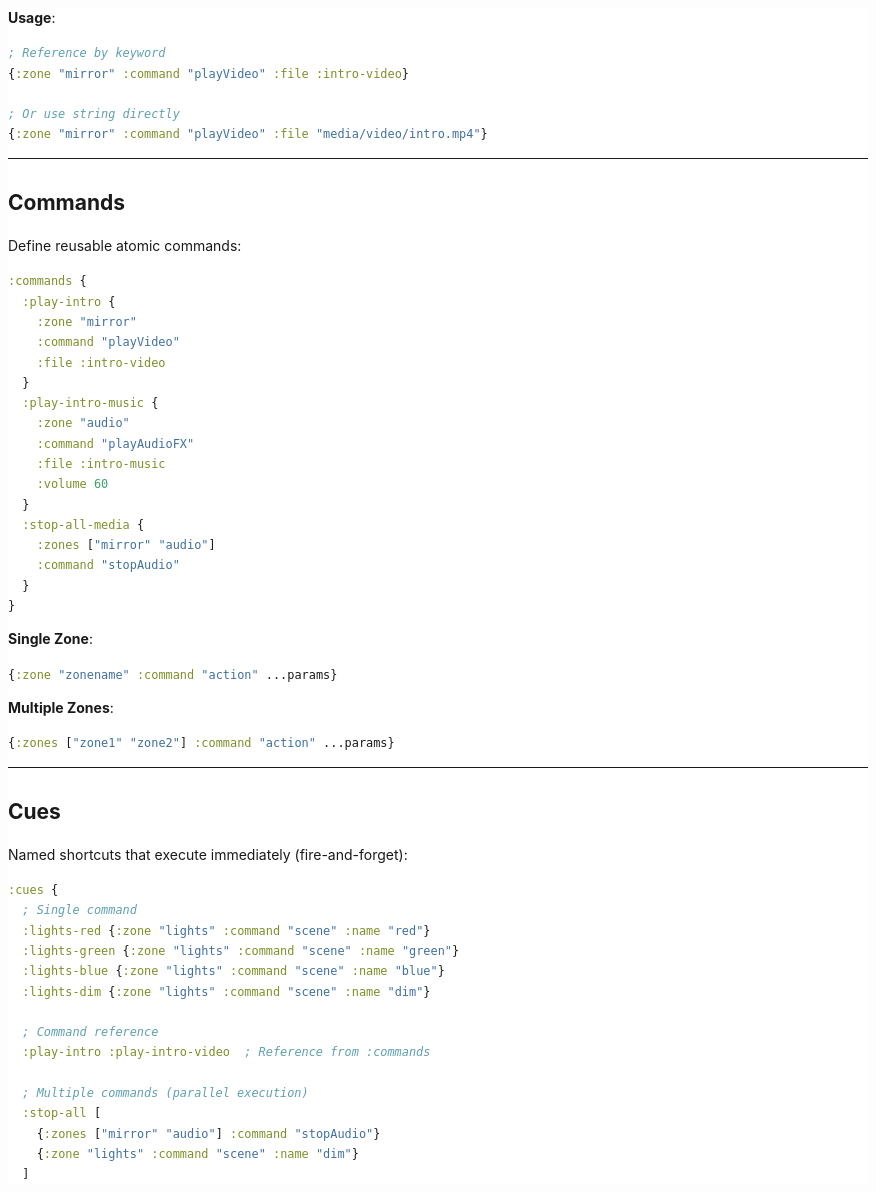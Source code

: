 **Usage**:
```clojure
; Reference by keyword
{:zone "mirror" :command "playVideo" :file :intro-video}

; Or use string directly
{:zone "mirror" :command "playVideo" :file "media/video/intro.mp4"}
```

---

## Commands

Define reusable atomic commands:

```clojure
:commands {
  :play-intro {
    :zone "mirror"
    :command "playVideo"
    :file :intro-video
  }
  :play-intro-music {
    :zone "audio"
    :command "playAudioFX"
    :file :intro-music
    :volume 60
  }
  :stop-all-media {
    :zones ["mirror" "audio"]
    :command "stopAudio"
  }
}
```

**Single Zone**:
```clojure
{:zone "zonename" :command "action" ...params}
```

**Multiple Zones**:
```clojure
{:zones ["zone1" "zone2"] :command "action" ...params}
```

---

## Cues

Named shortcuts that execute immediately (fire-and-forget):

```clojure
:cues {
  ; Single command
  :lights-red {:zone "lights" :command "scene" :name "red"}
  :lights-green {:zone "lights" :command "scene" :name "green"}
  :lights-blue {:zone "lights" :command "scene" :name "blue"}
  :lights-dim {:zone "lights" :command "scene" :name "dim"}
  
  ; Command reference
  :play-intro :play-intro-video  ; Reference from :commands
  
  ; Multiple commands (parallel execution)
  :stop-all [
    {:zones ["mirror" "audio"] :command "stopAudio"}
    {:zone "lights" :command "scene" :name "dim"}
  ]
```